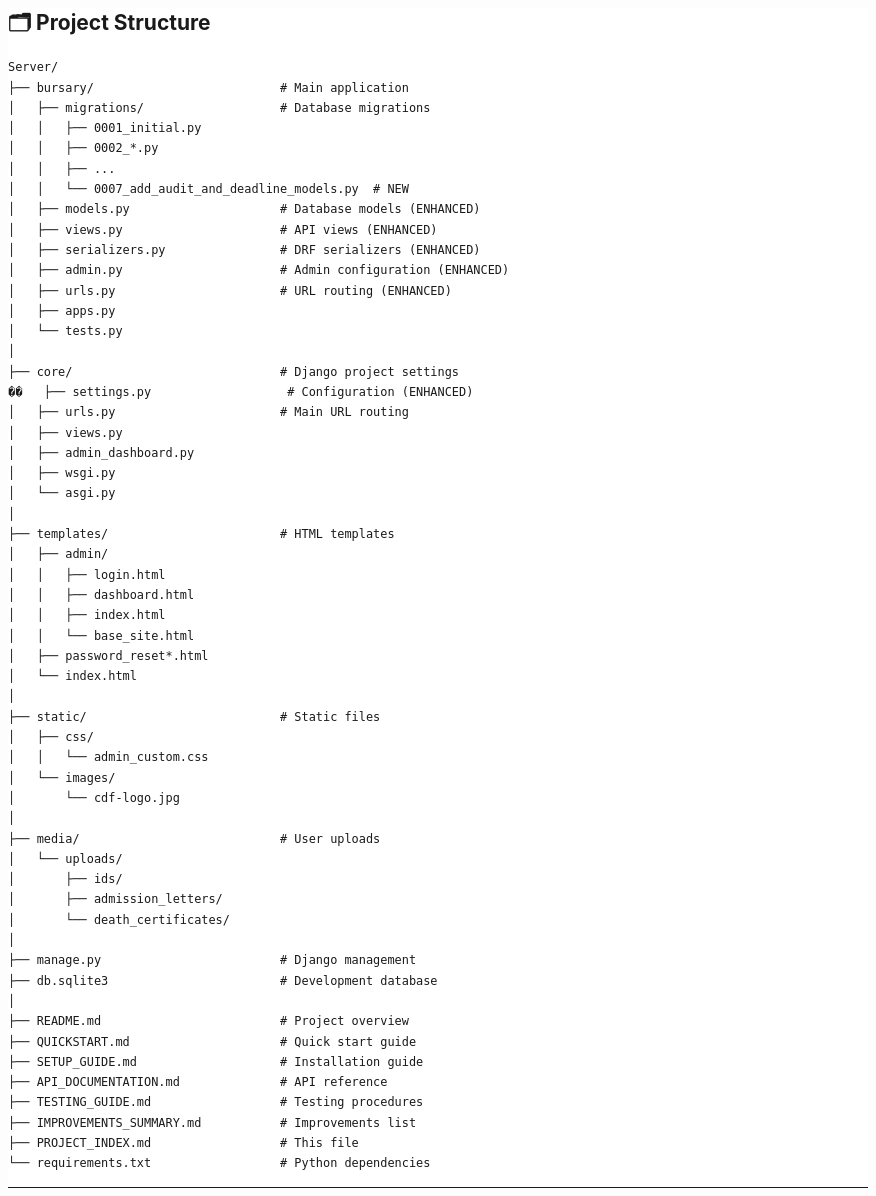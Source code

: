 
## 🗂️ Project Structure

```
Server/
├── bursary/                          # Main application
│   ├── migrations/                   # Database migrations
│   │   ├── 0001_initial.py
│   │   ├── 0002_*.py
│   │   ├── ...
│   │   └── 0007_add_audit_and_deadline_models.py  # NEW
│   ├── models.py                     # Database models (ENHANCED)
│   ├── views.py                      # API views (ENHANCED)
│   ├── serializers.py                # DRF serializers (ENHANCED)
│   ├── admin.py                      # Admin configuration (ENHANCED)
│   ├── urls.py                       # URL routing (ENHANCED)
│   ├── apps.py
│   └── tests.py
│
├── core/                             # Django project settings
��   ├── settings.py                   # Configuration (ENHANCED)
│   ├── urls.py                       # Main URL routing
│   ├── views.py
│   ├── admin_dashboard.py
│   ├── wsgi.py
│   └── asgi.py
│
├── templates/                        # HTML templates
│   ├── admin/
│   │   ├── login.html
│   │   ├── dashboard.html
│   │   ├── index.html
│   │   └── base_site.html
│   ├── password_reset*.html
│   └── index.html
│
├── static/                           # Static files
│   ├── css/
│   │   └── admin_custom.css
│   └── images/
│       └── cdf-logo.jpg
│
├── media/                            # User uploads
│   └── uploads/
│       ├── ids/
│       ├── admission_letters/
│       └── death_certificates/
│
├── manage.py                         # Django management
├── db.sqlite3                        # Development database
│
├── README.md                         # Project overview
├── QUICKSTART.md                     # Quick start guide
├── SETUP_GUIDE.md                    # Installation guide
├── API_DOCUMENTATION.md              # API reference
├── TESTING_GUIDE.md                  # Testing procedures
├── IMPROVEMENTS_SUMMARY.md           # Improvements list
├── PROJECT_INDEX.md                  # This file
└── requirements.txt                  # Python dependencies
```

---